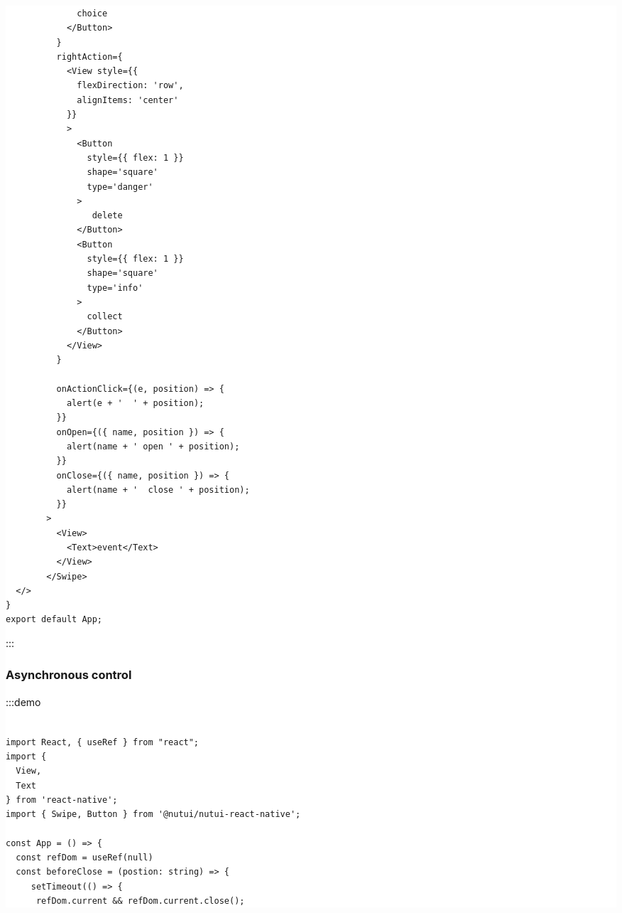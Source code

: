 ```SnackPlayer name=Swipe&dependencies=@nutui/nutui-react-native
              choice
            </Button>
          }
          rightAction={
            <View style={{
              flexDirection: 'row',
              alignItems: 'center'
            }}
            >
              <Button
                style={{ flex: 1 }}
                shape='square'
                type='danger'
              >
                 delete
              </Button>
              <Button
                style={{ flex: 1 }}
                shape='square'
                type='info'
              >
                collect
              </Button>
            </View>
          }

          onActionClick={(e, position) => {
            alert(e + '  ' + position);
          }}
          onOpen={({ name, position }) => {
            alert(name + ' open ' + position);
          }}
          onClose={({ name, position }) => {
            alert(name + '  close ' + position);
          }}
        >
          <View>
            <Text>event</Text>
          </View>
        </Swipe>
  </>
}
export default App;
```
:::

### Asynchronous control

:::demo

```SnackPlayer name=Swipe&dependencies=@nutui/nutui-react-native

import React, { useRef } from "react";
import {
  View,
  Text
} from 'react-native';
import { Swipe, Button } from '@nutui/nutui-react-native';

const App = () => {
  const refDom = useRef(null)
  const beforeClose = (postion: string) => {
     setTimeout(() => {
      refDom.current && refDom.current.close();
```